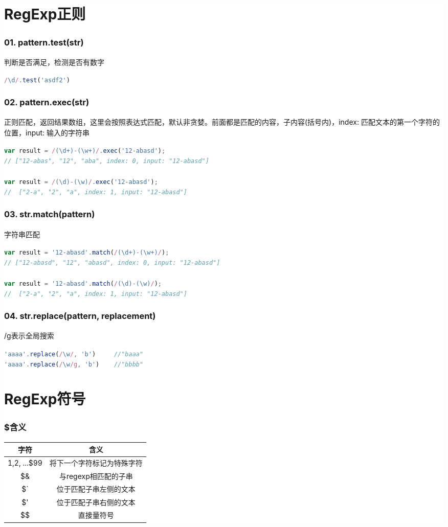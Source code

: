# RegExp正则

### 01. pattern.test(str)
判断是否满足，检测是否有数字
```js
/\d/.test('asdf2')
```

### 02. pattern.exec(str)
正则匹配，返回结果数组，这里会按照表达式匹配，默认非贪婪。前面都是匹配的内容，子内容(括号内)，index: 匹配文本的第一个字符的位置，input: 输入的字符串
```js
var result = /(\d+)-(\w+)/.exec('12-abasd');
// ["12-abas", "12", "aba", index: 0, input: "12-abasd"]

var result = /(\d)-(\w)/.exec('12-abasd');
//  ["2-a", "2", "a", index: 1, input: "12-abasd"]
```

### 03. str.match(pattern)
字符串匹配
```js
var result = '12-abasd'.match(/(\d+)-(\w+)/);
// ["12-abasd", "12", "abasd", index: 0, input: "12-abasd"]

var result = '12-abasd'.match(/(\d)-(\w)/);
//  ["2-a", "2", "a", index: 1, input: "12-abasd"]
```

### 04. str.replace(pattern, replacement)
/g表示全局搜索
```js
'aaaa'.replace(/\w/, 'b')     //"baaa"
'aaaa'.replace(/\w/g, 'b')    //"bbbb"
```


# RegExp符号

### $含义
| 字符 | 含义 | 
| :-: | :-: | 
| $1,$2, ...$99 | 将下一个字符标记为特殊字符 |
| $& | 与regexp相匹配的子串 |
| $` | 位于匹配子串左侧的文本 |
| $' | 位于匹配子串右侧的文本 |
| $$ | 直接量符号 |
